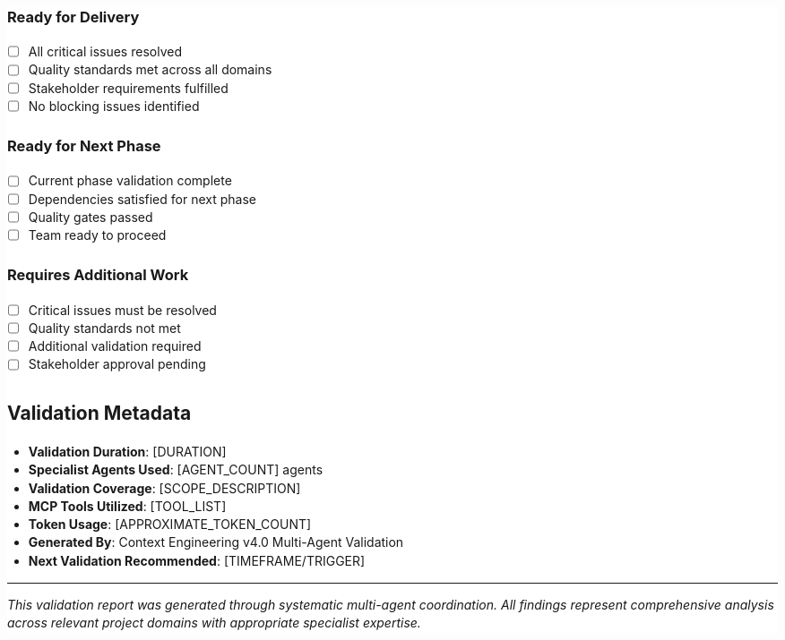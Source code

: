 ### Ready for Delivery
- [ ] All critical issues resolved
- [ ] Quality standards met across all domains
- [ ] Stakeholder requirements fulfilled
- [ ] No blocking issues identified

### Ready for Next Phase
- [ ] Current phase validation complete
- [ ] Dependencies satisfied for next phase
- [ ] Quality gates passed
- [ ] Team ready to proceed

### Requires Additional Work
- [ ] Critical issues must be resolved
- [ ] Quality standards not met
- [ ] Additional validation required
- [ ] Stakeholder approval pending

## Validation Metadata

- **Validation Duration**: [DURATION]
- **Specialist Agents Used**: [AGENT_COUNT] agents
- **Validation Coverage**: [SCOPE_DESCRIPTION]
- **MCP Tools Utilized**: [TOOL_LIST]
- **Token Usage**: [APPROXIMATE_TOKEN_COUNT]
- **Generated By**: Context Engineering v4.0 Multi-Agent Validation
- **Next Validation Recommended**: [TIMEFRAME/TRIGGER]

---

*This validation report was generated through systematic multi-agent coordination. All findings represent comprehensive analysis across relevant project domains with appropriate specialist expertise.*